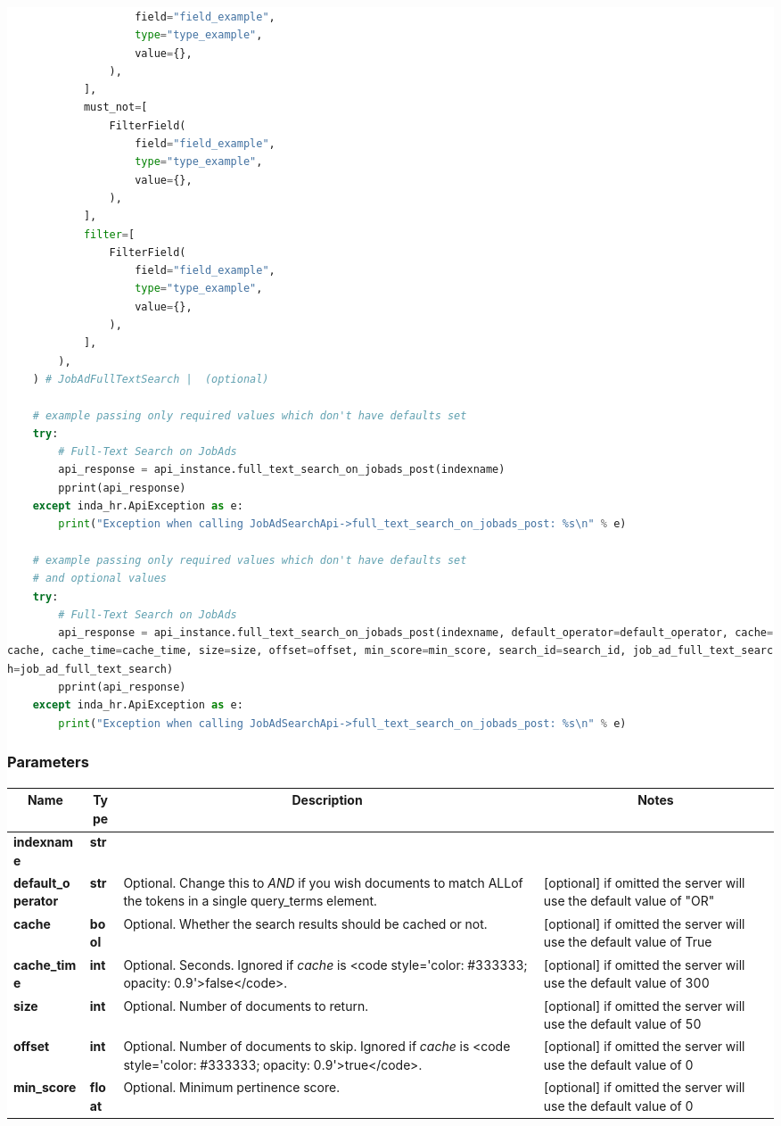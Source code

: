 ```python
                    field="field_example",
                    type="type_example",
                    value={},
                ),
            ],
            must_not=[
                FilterField(
                    field="field_example",
                    type="type_example",
                    value={},
                ),
            ],
            filter=[
                FilterField(
                    field="field_example",
                    type="type_example",
                    value={},
                ),
            ],
        ),
    ) # JobAdFullTextSearch |  (optional)

    # example passing only required values which don't have defaults set
    try:
        # Full-Text Search on JobAds
        api_response = api_instance.full_text_search_on_jobads_post(indexname)
        pprint(api_response)
    except inda_hr.ApiException as e:
        print("Exception when calling JobAdSearchApi->full_text_search_on_jobads_post: %s\n" % e)

    # example passing only required values which don't have defaults set
    # and optional values
    try:
        # Full-Text Search on JobAds
        api_response = api_instance.full_text_search_on_jobads_post(indexname, default_operator=default_operator, cache=cache, cache_time=cache_time, size=size, offset=offset, min_score=min_score, search_id=search_id, job_ad_full_text_search=job_ad_full_text_search)
        pprint(api_response)
    except inda_hr.ApiException as e:
        print("Exception when calling JobAdSearchApi->full_text_search_on_jobads_post: %s\n" % e)
```


### Parameters

Name | Type | Description  | Notes
------------- | ------------- | ------------- | -------------
 **indexname** | **str**|  |
 **default_operator** | **str**| Optional. Change this to *AND* if you wish documents to match ALLof the tokens in a single query_terms element. | [optional] if omitted the server will use the default value of "OR"
 **cache** | **bool**| Optional. Whether the search results should be cached or not. | [optional] if omitted the server will use the default value of True
 **cache_time** | **int**| Optional. Seconds. Ignored if *cache* is &lt;code style&#x3D;&#39;color: #333333; opacity: 0.9&#39;&gt;false&lt;/code&gt;. | [optional] if omitted the server will use the default value of 300
 **size** | **int**| Optional. Number of documents to return. | [optional] if omitted the server will use the default value of 50
 **offset** | **int**| Optional. Number of documents to skip. Ignored if *cache* is &lt;code style&#x3D;&#39;color: #333333; opacity: 0.9&#39;&gt;true&lt;/code&gt;. | [optional] if omitted the server will use the default value of 0
 **min_score** | **float**| Optional. Minimum pertinence score. | [optional] if omitted the server will use the default value of 0